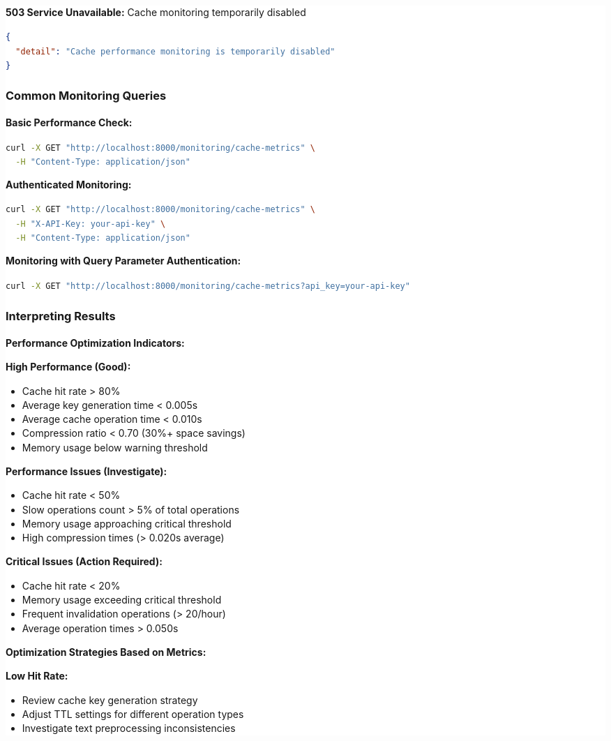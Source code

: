 **503 Service Unavailable:** Cache monitoring temporarily disabled
```json
{
  "detail": "Cache performance monitoring is temporarily disabled"
}
```

### Common Monitoring Queries

**Basic Performance Check:**
```bash
curl -X GET "http://localhost:8000/monitoring/cache-metrics" \
  -H "Content-Type: application/json"
```

**Authenticated Monitoring:**
```bash
curl -X GET "http://localhost:8000/monitoring/cache-metrics" \
  -H "X-API-Key: your-api-key" \
  -H "Content-Type: application/json"
```

**Monitoring with Query Parameter Authentication:**
```bash
curl -X GET "http://localhost:8000/monitoring/cache-metrics?api_key=your-api-key"
```

### Interpreting Results

**Performance Optimization Indicators:**

**High Performance (Good):**
- Cache hit rate > 80%
- Average key generation time < 0.005s
- Average cache operation time < 0.010s
- Compression ratio < 0.70 (30%+ space savings)
- Memory usage below warning threshold

**Performance Issues (Investigate):**
- Cache hit rate < 50%
- Slow operations count > 5% of total operations
- Memory usage approaching critical threshold
- High compression times (> 0.020s average)

**Critical Issues (Action Required):**
- Cache hit rate < 20%
- Memory usage exceeding critical threshold
- Frequent invalidation operations (> 20/hour)
- Average operation times > 0.050s

**Optimization Strategies Based on Metrics:**

**Low Hit Rate:**
- Review cache key generation strategy
- Adjust TTL settings for different operation types
- Investigate text preprocessing inconsistencies
